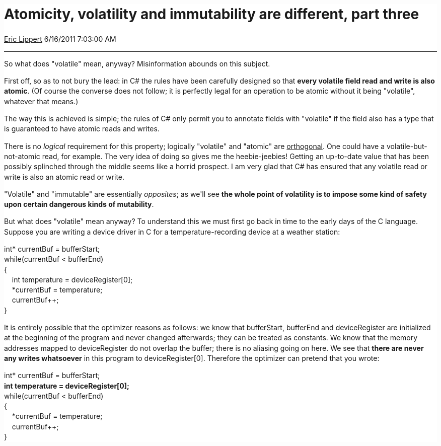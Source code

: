 <div id="page">

# Atomicity, volatility and immutability are different, part three

[Eric Lippert](https://social.msdn.microsoft.com/profile/Eric%20Lippert) 6/16/2011 7:03:00 AM

-----

<div id="content">

<div class="mine">

So what does "volatile" mean, anyway? Misinformation abounds on this subject.

First off, so as to not bury the lead: in C\# the rules have been carefully designed so that **every volatile field read and write is also atomic**. (Of course the converse does not follow; it is perfectly legal for an operation to be atomic without it being "volatile", whatever that means.)

The way this is achieved is simple; the rules of C\# only permit you to annotate fields with "volatile" if the field also has a type that is guaranteed to have atomic reads and writes.

There is no *logical* requirement for this property; logically "volatile" and "atomic" are [orthogonal](http://blogs.msdn.com/b/ericlippert/archive/2005/10/28/483905.aspx). One could have a volatile-but-not-atomic read, for example. The very idea of doing so gives me the heebie-jeebies\! Getting an up-to-date value that has been possibly splinched through the middle seems like a horrid prospect. I am very glad that C\# has ensured that any volatile read or write is also an atomic read or write.

"Volatile" and "immutable" are essentially *opposites*; as we'll see **the whole point of volatility is to impose some kind of safety upon certain dangerous kinds of mutability**.

But what does "volatile" mean anyway? To understand this we must first go back in time to the early days of the C language. Suppose you are writing a device driver in C for a temperature-recording device at a weather station:

<span class="code"> </span>

int\* currentBuf = bufferStart;  
while(currentBuf \< bufferEnd)  
{  
    int temperature = deviceRegister\[0\];  
    \*currentBuf = temperature;     
    currentBuf++;  
}

It is entirely possible that the optimizer reasons as follows: we know that bufferStart, bufferEnd and deviceRegister are initialized at the beginning of the program and never changed afterwards; they can be treated as constants. We know that the memory addresses mapped to deviceRegister do not overlap the buffer; there is no aliasing going on here. We see that **there are never any writes whatsoever** in this program to deviceRegister\[0\]. Therefore the optimizer can pretend that you wrote:

<span class="code"> </span>

int\* currentBuf = bufferStart;  
**int temperature = deviceRegister\[0\];**  
while(currentBuf \< bufferEnd)  
{  
    \*currentBuf = temperature;     
    currentBuf++;  
}
